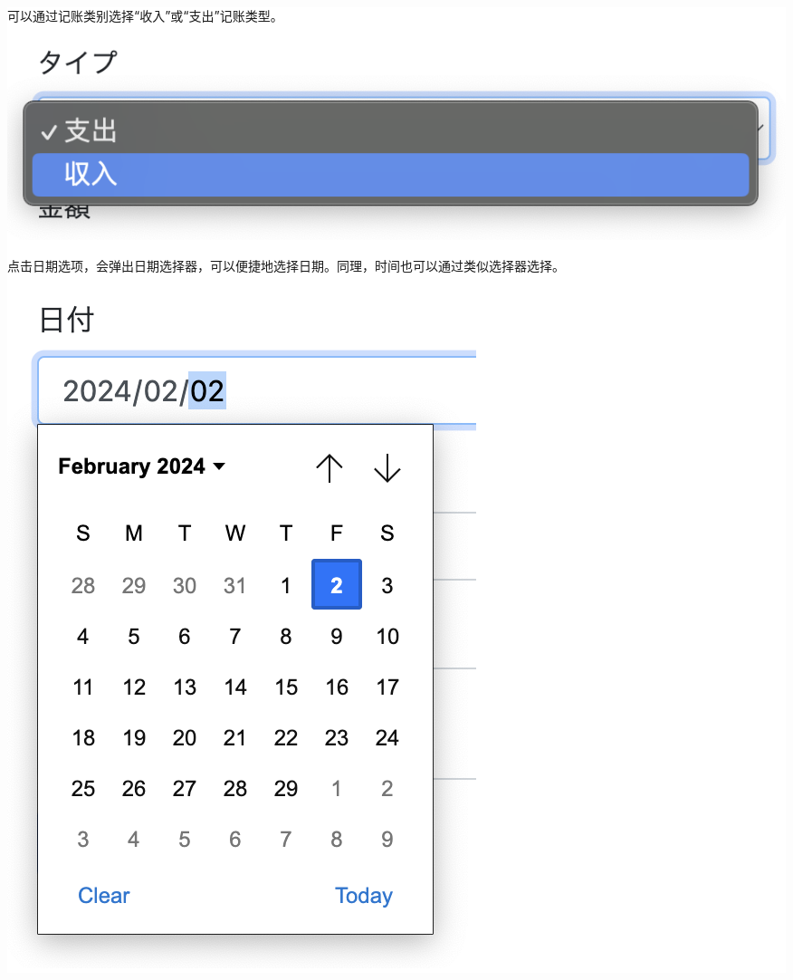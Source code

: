 可以通过记账类别选择“收入”或“支出”记账类型。

![记账页面选择记账类型的截图](./images/screenshots/accounting_page_type_select.png)

点击日期选项，会弹出日期选择器，可以便捷地选择日期。同理，时间也可以通过类似选择器选择。

![记账页面选择日期的截图](./images/screenshots/accounting_page_date_selector.png)
